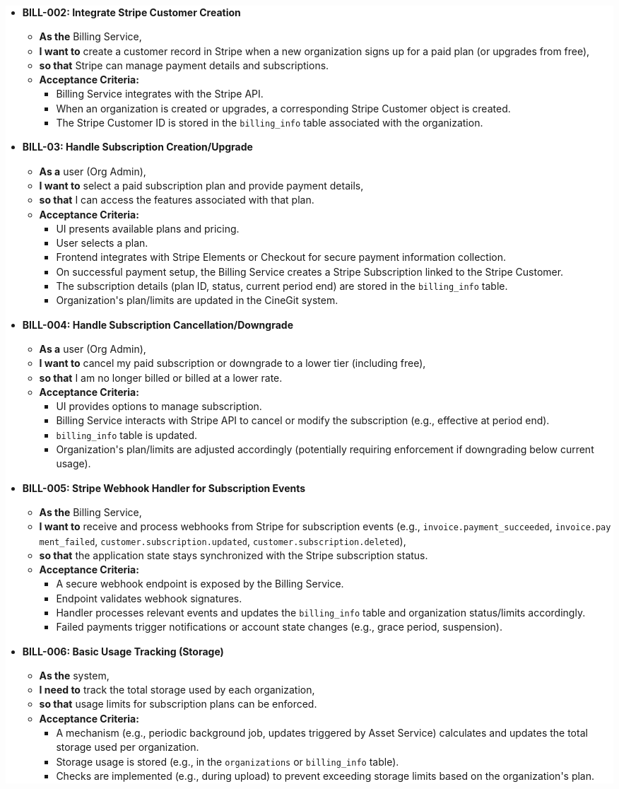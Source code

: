 *   **BILL-002: Integrate Stripe Customer Creation**
    *   **As the** Billing Service,
    *   **I want to** create a customer record in Stripe when a new organization signs up for a paid plan (or upgrades from free),
    *   **so that** Stripe can manage payment details and subscriptions.
    *   **Acceptance Criteria:**
        *   Billing Service integrates with the Stripe API.
        *   When an organization is created or upgrades, a corresponding Stripe Customer object is created.
        *   The Stripe Customer ID is stored in the `billing_info` table associated with the organization.

*   **BILL-03: Handle Subscription Creation/Upgrade**
    *   **As a** user (Org Admin),
    *   **I want to** select a paid subscription plan and provide payment details,
    *   **so that** I can access the features associated with that plan.
    *   **Acceptance Criteria:**
        *   UI presents available plans and pricing.
        *   User selects a plan.
        *   Frontend integrates with Stripe Elements or Checkout for secure payment information collection.
        *   On successful payment setup, the Billing Service creates a Stripe Subscription linked to the Stripe Customer.
        *   The subscription details (plan ID, status, current period end) are stored in the `billing_info` table.
        *   Organization's plan/limits are updated in the CineGit system.

*   **BILL-004: Handle Subscription Cancellation/Downgrade**
    *   **As a** user (Org Admin),
    *   **I want to** cancel my paid subscription or downgrade to a lower tier (including free),
    *   **so that** I am no longer billed or billed at a lower rate.
    *   **Acceptance Criteria:**
        *   UI provides options to manage subscription.
        *   Billing Service interacts with Stripe API to cancel or modify the subscription (e.g., effective at period end).
        *   `billing_info` table is updated.
        *   Organization's plan/limits are adjusted accordingly (potentially requiring enforcement if downgrading below current usage).

*   **BILL-005: Stripe Webhook Handler for Subscription Events**
    *   **As the** Billing Service,
    *   **I want to** receive and process webhooks from Stripe for subscription events (e.g., `invoice.payment_succeeded`, `invoice.payment_failed`, `customer.subscription.updated`, `customer.subscription.deleted`),
    *   **so that** the application state stays synchronized with the Stripe subscription status.
    *   **Acceptance Criteria:**
        *   A secure webhook endpoint is exposed by the Billing Service.
        *   Endpoint validates webhook signatures.
        *   Handler processes relevant events and updates the `billing_info` table and organization status/limits accordingly.
        *   Failed payments trigger notifications or account state changes (e.g., grace period, suspension).

*   **BILL-006: Basic Usage Tracking (Storage)**
    *   **As the** system,
    *   **I need to** track the total storage used by each organization,
    *   **so that** usage limits for subscription plans can be enforced.
    *   **Acceptance Criteria:**
        *   A mechanism (e.g., periodic background job, updates triggered by Asset Service) calculates and updates the total storage used per organization.
        *   Storage usage is stored (e.g., in the `organizations` or `billing_info` table).
        *   Checks are implemented (e.g., during upload) to prevent exceeding storage limits based on the organization's plan.
